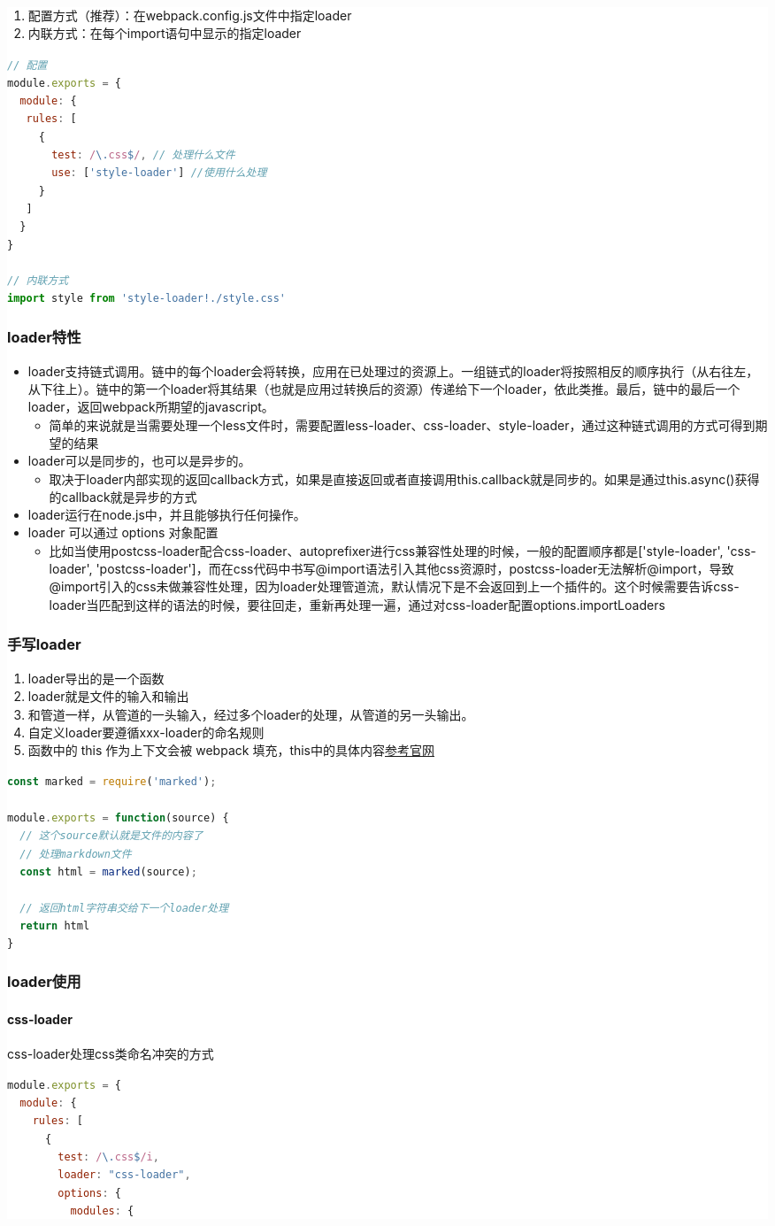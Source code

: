 1. 配置方式（推荐）：在webpack.config.js文件中指定loader
2. 内联方式：在每个import语句中显示的指定loader
```javascript
// 配置
module.exports = {
  module: {
   rules: [
     {
       test: /\.css$/, // 处理什么文件
       use: ['style-loader'] //使用什么处理
     }
   ]
  }
}

// 内联方式
import style from 'style-loader!./style.css'
```
### loader特性

- loader支持链式调用。链中的每个loader会将转换，应用在已处理过的资源上。一组链式的loader将按照相反的顺序执行（从右往左，从下往上）。链中的第一个loader将其结果（也就是应用过转换后的资源）传递给下一个loader，依此类推。最后，链中的最后一个loader，返回webpack所期望的javascript。
   - 简单的来说就是当需要处理一个less文件时，需要配置less-loader、css-loader、style-loader，通过这种链式调用的方式可得到期望的结果
- loader可以是同步的，也可以是异步的。
   - 取决于loader内部实现的返回callback方式，如果是直接返回或者直接调用this.callback就是同步的。如果是通过this.async()获得的callback就是异步的方式
- loader运行在node.js中，并且能够执行任何操作。
- loader 可以通过 options 对象配置
   - 比如当使用postcss-loader配合css-loader、autoprefixer进行css兼容性处理的时候，一般的配置顺序都是['style-loader', 'css-loader', 'postcss-loader']，而在css代码中书写@import语法引入其他css资源时，postcss-loader无法解析@import，导致@import引入的css未做兼容性处理，因为loader处理管道流，默认情况下是不会返回到上一个插件的。这个时候需要告诉css-loader当匹配到这样的语法的时候，要往回走，重新再处理一遍，通过对css-loader配置options.importLoaders
### 手写loader

1. loader导出的是一个函数
2. loader就是文件的输入和输出
3. 和管道一样，从管道的一头输入，经过多个loader的处理，从管道的另一头输出。
4. 自定义loader要遵循xxx-loader的命名规则
5. 函数中的 this 作为上下文会被 webpack 填充，this中的具体内容[参考官网](https://webpack.docschina.org/api/loaders/#asynchronous-loaders)
```javascript
const marked = require('marked');

module.exports = function(source) {
  // 这个source默认就是文件的内容了
  // 处理markdown文件
  const html = marked(source);
  
  // 返回html字符串交给下一个loader处理
  return html
}
```
### loader使用
#### css-loader
css-loader处理css类命名冲突的方式
```javascript
module.exports = {
  module: {
    rules: [
      {
        test: /\.css$/i,
        loader: "css-loader",
        options: {
          modules: {
```